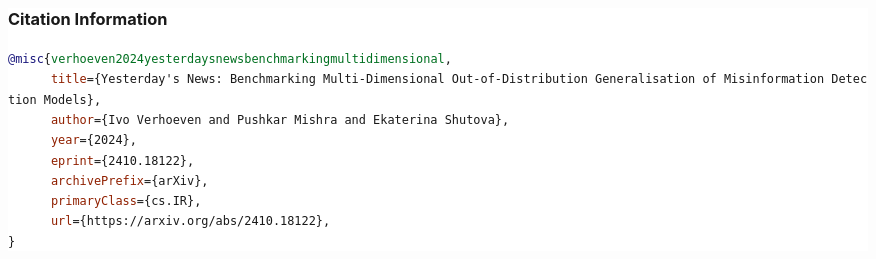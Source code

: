 ### Citation Information

```bibtex
@misc{verhoeven2024yesterdaysnewsbenchmarkingmultidimensional,
      title={Yesterday's News: Benchmarking Multi-Dimensional Out-of-Distribution Generalisation of Misinformation Detection Models},
      author={Ivo Verhoeven and Pushkar Mishra and Ekaterina Shutova},
      year={2024},
      eprint={2410.18122},
      archivePrefix={arXiv},
      primaryClass={cs.IR},
      url={https://arxiv.org/abs/2410.18122},
}
```
